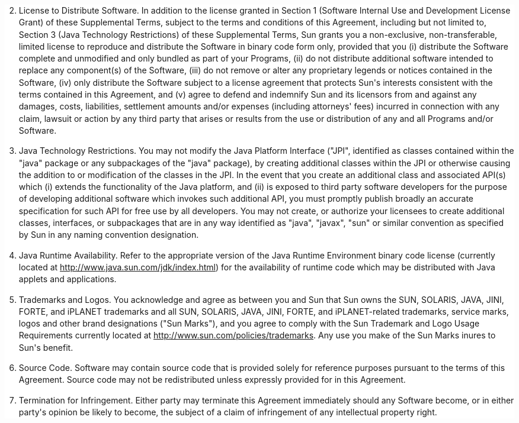 2. License to Distribute Software.  In addition to the license granted in
Section 1 (Software Internal Use and Development License Grant) of these
Supplemental Terms, subject to the terms and conditions of this Agreement,
including but not limited to, Section 3 (Java Technology Restrictions) of
these Supplemental Terms, Sun grants you a non-exclusive, non-transferable,
limited license to reproduce and distribute the Software in binary code form
only, provided that you (i) distribute the Software complete and unmodified
and only bundled as part of your Programs, (ii) do not distribute additional
software intended to replace any component(s) of the Software, (iii) do not
remove or alter any proprietary legends or notices contained in the Software,
(iv) only distribute the Software subject to a license agreement that
protects Sun's interests consistent with the terms contained in this
Agreement, and (v) agree to defend and indemnify Sun and its licensors from
and against any damages, costs, liabilities, settlement amounts and/or
expenses (including attorneys' fees) incurred in connection with any claim,
lawsuit or action by any third party that arises or results from the use or
distribution of any and all Programs and/or Software. 

3. Java Technology Restrictions. You may not modify the Java Platform
Interface ("JPI", identified as classes contained within the "java" package
or any subpackages of the "java" package), by creating additional classes
within the JPI or otherwise causing the addition to or modification of the
classes in the JPI.  In the event that you create an additional class and
associated API(s) which (i) extends the functionality of the Java platform,
and (ii) is exposed to third party software developers for the purpose of
developing additional software which invokes such additional API, you must
promptly publish broadly an accurate specification for such API for free use
by all developers.  You may not create, or authorize your licensees to create
additional classes, interfaces, or subpackages that are in any way identified
as "java", "javax", "sun" or similar convention as specified by Sun in any
naming convention designation. 

4.  Java Runtime Availability.  Refer to the appropriate version of the Java
Runtime Environment binary code license (currently located at
http://www.java.sun.com/jdk/index.html) for the availability of runtime code
which may be distributed with Java applets and applications.

5. Trademarks and Logos. You acknowledge and agree as between you and Sun
that Sun owns the SUN, SOLARIS, JAVA, JINI, FORTE, and iPLANET trademarks and
all SUN, SOLARIS, JAVA, JINI, FORTE, and iPLANET-related trademarks, service
marks, logos and other brand designations ("Sun Marks"), and you agree to
comply with the Sun Trademark and Logo Usage Requirements currently located
at http://www.sun.com/policies/trademarks. Any use you make of the Sun Marks
inures to Sun's benefit. 

6. Source Code. Software may contain source code that is provided solely for
reference purposes pursuant to the terms of this Agreement.  Source code may
not be redistributed unless expressly provided for in this Agreement. 

7. Termination for Infringement.  Either party may terminate this Agreement
immediately should any Software become, or in either party's opinion be
likely to become, the subject of a claim of infringement of any intellectual
property right.
